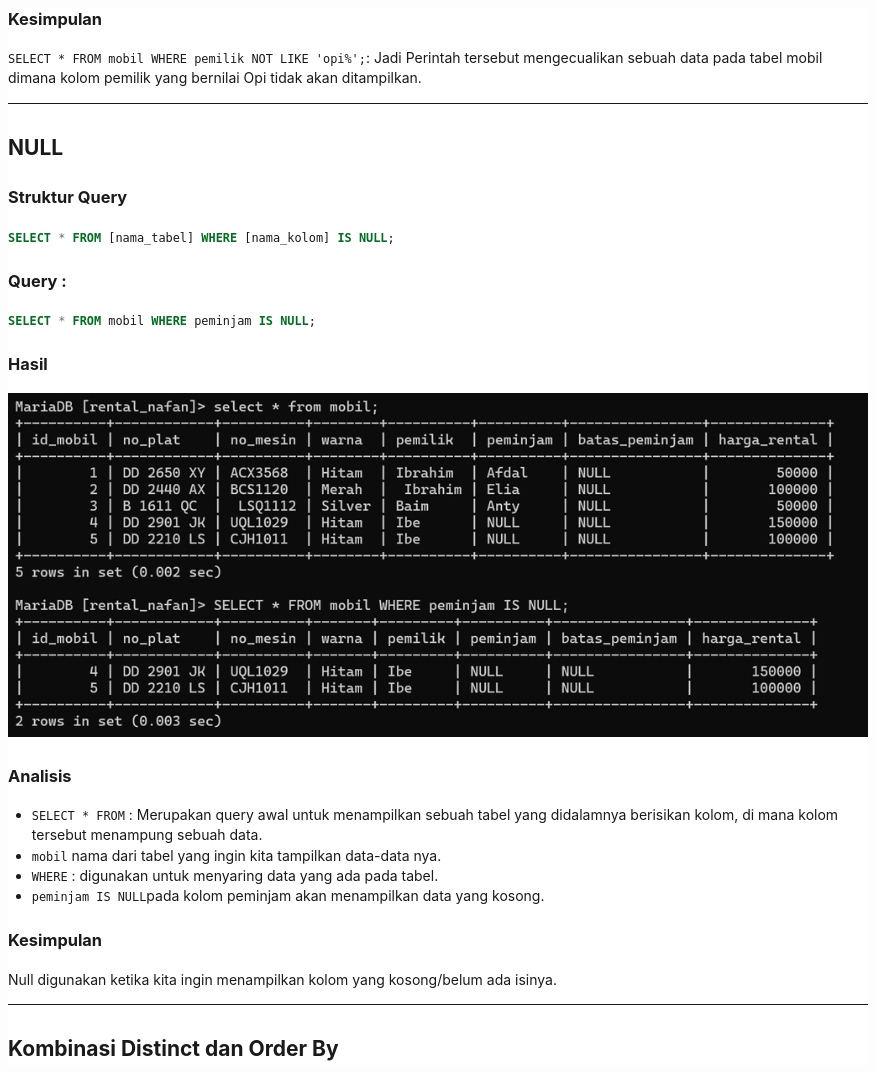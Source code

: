 ### Kesimpulan
`SELECT * FROM mobil WHERE pemilik NOT LIKE 'opi%';`: Jadi Perintah tersebut mengecualikan sebuah data pada tabel mobil dimana kolom pemilik yang bernilai Opi tidak akan ditampilkan.

---
## NULL

### Struktur Query
```sql
SELECT * FROM [nama_tabel] WHERE [nama_kolom] IS NULL;
```

### Query : 
```sql
SELECT * FROM mobil WHERE peminjam IS NULL;
```

### Hasil
![gambar](AsetRangkumanBD/14.png)

### Analisis
- `SELECT * FROM` : Merupakan query awal untuk menampilkan sebuah tabel yang didalamnya berisikan kolom, di mana kolom tersebut menampung sebuah data.
- `mobil` nama dari tabel yang ingin kita tampilkan data-data nya.
- `WHERE` : digunakan untuk menyaring data yang ada pada tabel.
- `peminjam IS NULL`pada kolom peminjam akan menampilkan data yang kosong.

### Kesimpulan
Null digunakan ketika kita ingin menampilkan kolom yang kosong/belum ada isinya.

---
## Kombinasi Distinct dan Order By
